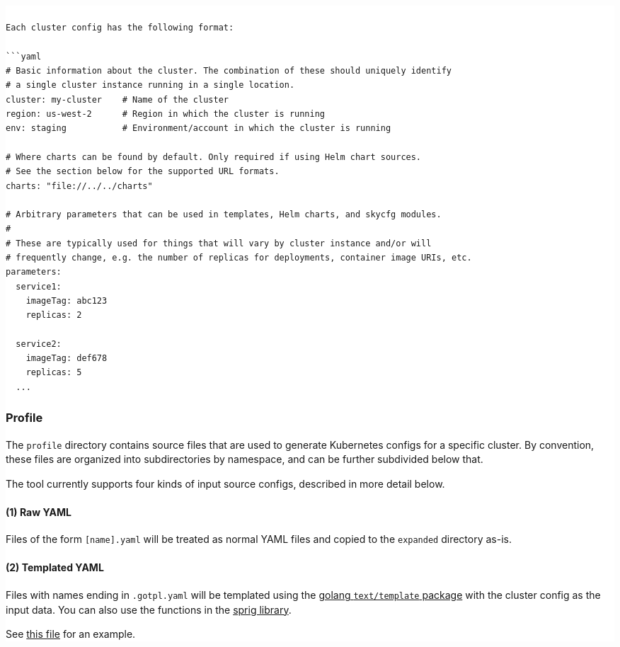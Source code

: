 ```

Each cluster config has the following format:

```yaml
# Basic information about the cluster. The combination of these should uniquely identify
# a single cluster instance running in a single location.
cluster: my-cluster    # Name of the cluster
region: us-west-2      # Region in which the cluster is running
env: staging           # Environment/account in which the cluster is running

# Where charts can be found by default. Only required if using Helm chart sources.
# See the section below for the supported URL formats.
charts: "file://../../charts"

# Arbitrary parameters that can be used in templates, Helm charts, and skycfg modules.
#
# These are typically used for things that will vary by cluster instance and/or will
# frequently change, e.g. the number of replicas for deployments, container image URIs, etc.
parameters:
  service1:
    imageTag: abc123
    replicas: 2

  service2:
    imageTag: def678
    replicas: 5
  ...
```

### Profile

The `profile` directory contains source files that are used to generate Kubernetes
configs for a specific cluster. By convention, these files are organized into subdirectories
by namespace, and can be further subdivided below that.

The tool currently supports four kinds of input source configs, described in more detail
below.

#### (1) Raw YAML

Files of the form `[name].yaml` will be treated as normal YAML files and copied to the
`expanded` directory as-is.

#### (2) Templated YAML

Files with names ending in `.gotpl.yaml` will be templated using the
[golang `text/template` package](https://golang.org/pkg/text/template/) with the cluster config
as the input data. You can also use the functions in the
[sprig library](http://masterminds.github.io/sprig/).

See [this file](/examples/kubeapply-test-cluster/profile/apps/echoserver/deployment.gotpl.yaml)
for an example.
